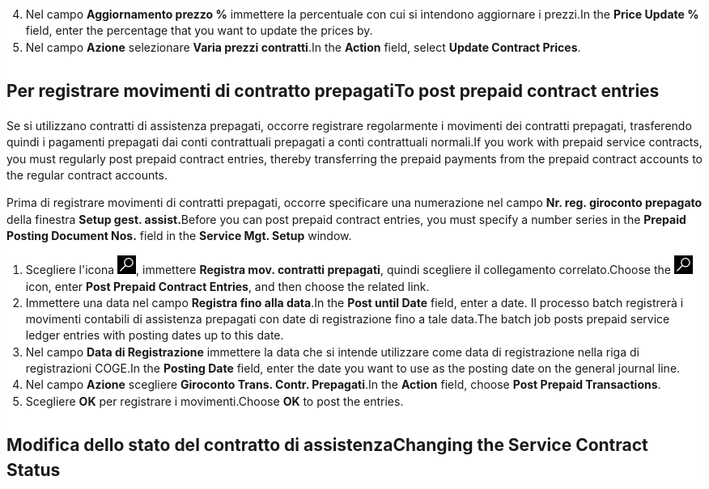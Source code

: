 4. <span data-ttu-id="e1ca6-264">Nel campo **Aggiornamento prezzo %** immettere la percentuale con cui si intendono aggiornare i prezzi.</span><span class="sxs-lookup"><span data-stu-id="e1ca6-264">In the **Price Update %** field, enter the percentage that you want to update the prices by.</span></span>  
5. <span data-ttu-id="e1ca6-265">Nel campo **Azione** selezionare **Varia prezzi contratti**.</span><span class="sxs-lookup"><span data-stu-id="e1ca6-265">In the **Action** field, select **Update Contract Prices**.</span></span>  

## <a name="to-post-prepaid-contract-entries"></a><span data-ttu-id="e1ca6-266">Per registrare movimenti di contratto prepagati</span><span class="sxs-lookup"><span data-stu-id="e1ca6-266">To post prepaid contract entries</span></span>  
<span data-ttu-id="e1ca6-267">Se si utilizzano contratti di assistenza prepagati, occorre registrare regolarmente i movimenti dei contratti prepagati, trasferendo quindi i pagamenti prepagati dai conti contrattuali prepagati a conti contrattuali normali.</span><span class="sxs-lookup"><span data-stu-id="e1ca6-267">If you work with prepaid service contracts, you must regularly post prepaid contract entries, thereby transferring the prepaid payments from the prepaid contract accounts to the regular contract accounts.</span></span>  
  
<span data-ttu-id="e1ca6-268">Prima di registrare movimenti di contratti prepagati, occorre specificare una numerazione nel campo **Nr. reg. giroconto prepagato** della finestra **Setup gest. assist.**</span><span class="sxs-lookup"><span data-stu-id="e1ca6-268">Before you can post prepaid contract entries, you must specify a number series in the **Prepaid Posting Document Nos.** field in the **Service Mgt. Setup** window.</span></span>  

1. <span data-ttu-id="e1ca6-269">Scegliere l'icona ![Cerca pagina o report](media/ui-search/search_small.png "icona Cerca pagina o report"), immettere **Registra mov. contratti prepagati**, quindi scegliere il collegamento correlato.</span><span class="sxs-lookup"><span data-stu-id="e1ca6-269">Choose the ![Search for Page or Report](media/ui-search/search_small.png "Search for Page or Report icon") icon, enter **Post Prepaid Contract Entries**, and then choose the related link.</span></span>  
2. <span data-ttu-id="e1ca6-270">Immettere una data nel campo **Registra fino alla data**.</span><span class="sxs-lookup"><span data-stu-id="e1ca6-270">In the **Post until Date** field, enter a date.</span></span> <span data-ttu-id="e1ca6-271">Il processo batch registrerà i movimenti contabili di assistenza prepagati con date di registrazione fino a tale data.</span><span class="sxs-lookup"><span data-stu-id="e1ca6-271">The batch job posts prepaid service ledger entries with posting dates up to this date.</span></span>  
4. <span data-ttu-id="e1ca6-272">Nel campo **Data di Registrazione** immettere la data che si intende utilizzare come data di registrazione nella riga di registrazioni COGE.</span><span class="sxs-lookup"><span data-stu-id="e1ca6-272">In the **Posting Date** field, enter the date you want to use as the posting date on the general journal line.</span></span>  
5. <span data-ttu-id="e1ca6-273">Nel campo **Azione** scegliere **Giroconto Trans. Contr. Prepagati**.</span><span class="sxs-lookup"><span data-stu-id="e1ca6-273">In the **Action** field, choose **Post Prepaid Transactions**.</span></span>  
6. <span data-ttu-id="e1ca6-274">Scegliere **OK** per registrare i movimenti.</span><span class="sxs-lookup"><span data-stu-id="e1ca6-274">Choose **OK** to post the entries.</span></span>

## <a name="changing-the-service-contract-status"></a><span data-ttu-id="e1ca6-275">Modifica dello stato del contratto di assistenza</span><span class="sxs-lookup"><span data-stu-id="e1ca6-275">Changing the Service Contract Status</span></span>